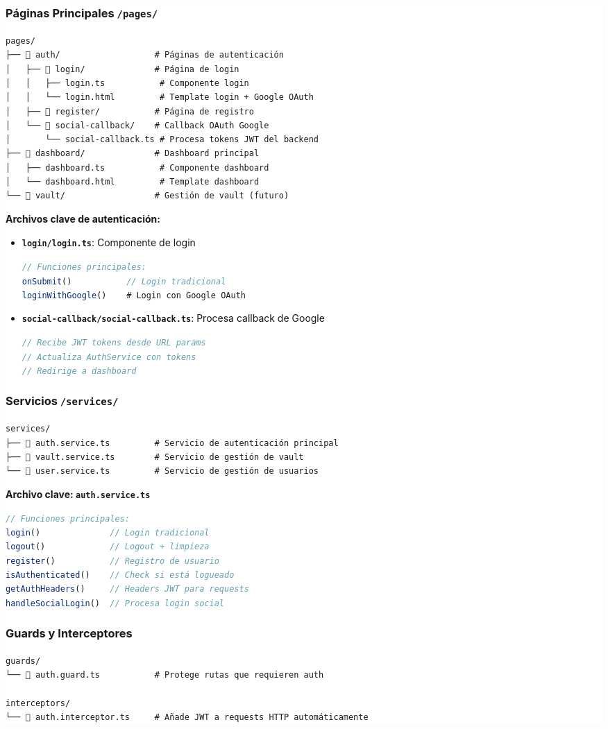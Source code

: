 
### Páginas Principales `/pages/`
```
pages/
├── 📂 auth/                   # Páginas de autenticación
│   ├── 📂 login/              # Página de login
│   │   ├── login.ts           # Componente login
│   │   └── login.html         # Template login + Google OAuth
│   ├── 📂 register/           # Página de registro
│   └── 📂 social-callback/    # Callback OAuth Google
│       └── social-callback.ts # Procesa tokens JWT del backend
├── 📂 dashboard/              # Dashboard principal
│   ├── dashboard.ts           # Componente dashboard
│   └── dashboard.html         # Template dashboard
└── 📂 vault/                  # Gestión de vault (futuro)
```

**Archivos clave de autenticación:**

- **`login/login.ts`**: Componente de login
  ```typescript
  // Funciones principales:
  onSubmit()           // Login tradicional
  loginWithGoogle()    # Login con Google OAuth
  ```

- **`social-callback/social-callback.ts`**: Procesa callback de Google
  ```typescript
  // Recibe JWT tokens desde URL params
  // Actualiza AuthService con tokens
  // Redirige a dashboard
  ```

### Servicios `/services/`
```
services/
├── 📄 auth.service.ts         # Servicio de autenticación principal
├── 📄 vault.service.ts        # Servicio de gestión de vault
└── 📄 user.service.ts         # Servicio de gestión de usuarios
```

**Archivo clave: `auth.service.ts`**
```typescript
// Funciones principales:
login()              // Login tradicional
logout()             // Logout + limpieza
register()           // Registro de usuario
isAuthenticated()    // Check si está logueado
getAuthHeaders()     // Headers JWT para requests
handleSocialLogin()  // Procesa login social
```

### Guards y Interceptores
```
guards/
└── 📄 auth.guard.ts           # Protege rutas que requieren auth

interceptors/
└── 📄 auth.interceptor.ts     # Añade JWT a requests HTTP automáticamente
```
